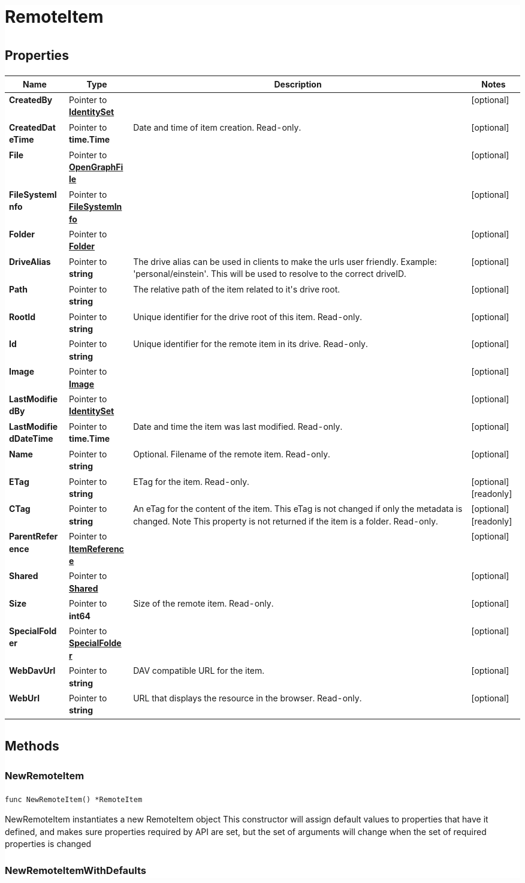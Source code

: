 # RemoteItem

## Properties

Name | Type | Description | Notes
------------ | ------------- | ------------- | -------------
**CreatedBy** | Pointer to [**IdentitySet**](IdentitySet.md) |  | [optional] 
**CreatedDateTime** | Pointer to **time.Time** | Date and time of item creation. Read-only. | [optional] 
**File** | Pointer to [**OpenGraphFile**](OpenGraphFile.md) |  | [optional] 
**FileSystemInfo** | Pointer to [**FileSystemInfo**](FileSystemInfo.md) |  | [optional] 
**Folder** | Pointer to [**Folder**](Folder.md) |  | [optional] 
**DriveAlias** | Pointer to **string** | The drive alias can be used in clients to make the urls user friendly. Example: &#39;personal/einstein&#39;. This will be used to resolve to the correct driveID. | [optional] 
**Path** | Pointer to **string** | The relative path of the item related to it&#39;s drive root. | [optional] 
**RootId** | Pointer to **string** | Unique identifier for the drive root of this item. Read-only. | [optional] 
**Id** | Pointer to **string** | Unique identifier for the remote item in its drive. Read-only. | [optional] 
**Image** | Pointer to [**Image**](Image.md) |  | [optional] 
**LastModifiedBy** | Pointer to [**IdentitySet**](IdentitySet.md) |  | [optional] 
**LastModifiedDateTime** | Pointer to **time.Time** | Date and time the item was last modified. Read-only. | [optional] 
**Name** | Pointer to **string** | Optional. Filename of the remote item. Read-only. | [optional] 
**ETag** | Pointer to **string** | ETag for the item. Read-only. | [optional] [readonly] 
**CTag** | Pointer to **string** | An eTag for the content of the item. This eTag is not changed if only the metadata is changed. Note This property is not returned if the item is a folder. Read-only. | [optional] [readonly] 
**ParentReference** | Pointer to [**ItemReference**](ItemReference.md) |  | [optional] 
**Shared** | Pointer to [**Shared**](Shared.md) |  | [optional] 
**Size** | Pointer to **int64** | Size of the remote item. Read-only. | [optional] 
**SpecialFolder** | Pointer to [**SpecialFolder**](SpecialFolder.md) |  | [optional] 
**WebDavUrl** | Pointer to **string** | DAV compatible URL for the item. | [optional] 
**WebUrl** | Pointer to **string** | URL that displays the resource in the browser. Read-only. | [optional] 

## Methods

### NewRemoteItem

`func NewRemoteItem() *RemoteItem`

NewRemoteItem instantiates a new RemoteItem object
This constructor will assign default values to properties that have it defined,
and makes sure properties required by API are set, but the set of arguments
will change when the set of required properties is changed

### NewRemoteItemWithDefaults
